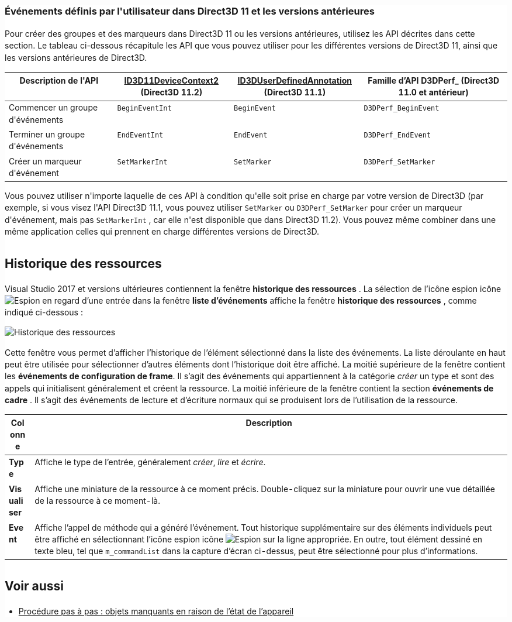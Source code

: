 ### <a name="user-defined-events-in-direct3d-11-and-earlier"></a>Événements définis par l'utilisateur dans Direct3D 11 et les versions antérieures
 Pour créer des groupes et des marqueurs dans Direct3D 11 ou les versions antérieures, utilisez les API décrites dans cette section. Le tableau ci-dessous récapitule les API que vous pouvez utiliser pour les différentes versions de Direct3D 11, ainsi que les versions antérieures de Direct3D.

|Description de l'API|[ID3D11DeviceContext2](/windows/desktop/api/d3d11_2/nn-d3d11_2-id3d11devicecontext2) (Direct3D 11.2)|[ID3DUserDefinedAnnotation](/windows/win32/api/d3d11_1/nn-d3d11_1-id3duserdefinedannotation) (Direct3D 11.1)|Famille d’API D3DPerf_ (Direct3D 11.0 et antérieur)|
|---------------------| - | - | - |
|Commencer un groupe d'événements|`BeginEventInt`|`BeginEvent`|`D3DPerf_BeginEvent`|
|Terminer un groupe d'événements|`EndEventInt`|`EndEvent`|`D3DPerf_EndEvent`|
|Créer un marqueur d'événement|`SetMarkerInt`|`SetMarker`|`D3DPerf_SetMarker`|

 Vous pouvez utiliser n'importe laquelle de ces API à condition qu'elle soit prise en charge par votre version de Direct3D (par exemple, si vous visez l'API Direct3D 11.1, vous pouvez utiliser `SetMarker` ou `D3DPerf_SetMarker` pour créer un marqueur d'événement, mais pas `SetMarkerInt` , car elle n'est disponible que dans Direct3D 11.2). Vous pouvez même combiner dans une même application celles qui prennent en charge différentes versions de Direct3D.


<a name="resource-history"></a>
## <a name="resource-history"></a>Historique des ressources
Visual Studio 2017 et versions ultérieures contiennent la fenêtre **historique des ressources** .  La sélection de l’icône espion icône ![ Espion en ](media/gfx_watch.png) regard d’une entrée dans la fenêtre **liste d’événements** affiche la fenêtre **historique des ressources** , comme indiqué ci-dessous :

![Historique des ressources](media/gfx_diag_resource_history.png)

Cette fenêtre vous permet d’afficher l’historique de l’élément sélectionné dans la liste des événements.  La liste déroulante en haut peut être utilisée pour sélectionner d’autres éléments dont l’historique doit être affiché.  La moitié supérieure de la fenêtre contient les **événements de configuration de frame**.  Il s’agit des événements qui appartiennent à la catégorie *créer* un type et sont des appels qui initialisent généralement et créent la ressource.  La moitié inférieure de la fenêtre contient la section **événements de cadre** .  Il s’agit des événements de lecture et d’écriture normaux qui se produisent lors de l’utilisation de la ressource.

| Colonne | Description |
|-----------| - |
| **Type** | Affiche le type de l’entrée, généralement *créer*, *lire* et *écrire*. |
| **Visualiser** | Affiche une miniature de la ressource à ce moment précis.  Double-cliquez sur la miniature pour ouvrir une vue détaillée de la ressource à ce moment-là. |
| **Event** | Affiche l’appel de méthode qui a généré l’événement.  Tout historique supplémentaire sur des éléments individuels peut être affiché en sélectionnant l’icône espion icône ![ Espion ](media/gfx_watch.png) sur la ligne appropriée.  En outre, tout élément dessiné en texte bleu, tel que `m_commandList` dans la capture d’écran ci-dessus, peut être sélectionné pour plus d’informations. |



## <a name="see-also"></a>Voir aussi
- [Procédure pas à pas : objets manquants en raison de l’état de l’appareil](walkthrough-missing-objects-due-to-device-state.md)